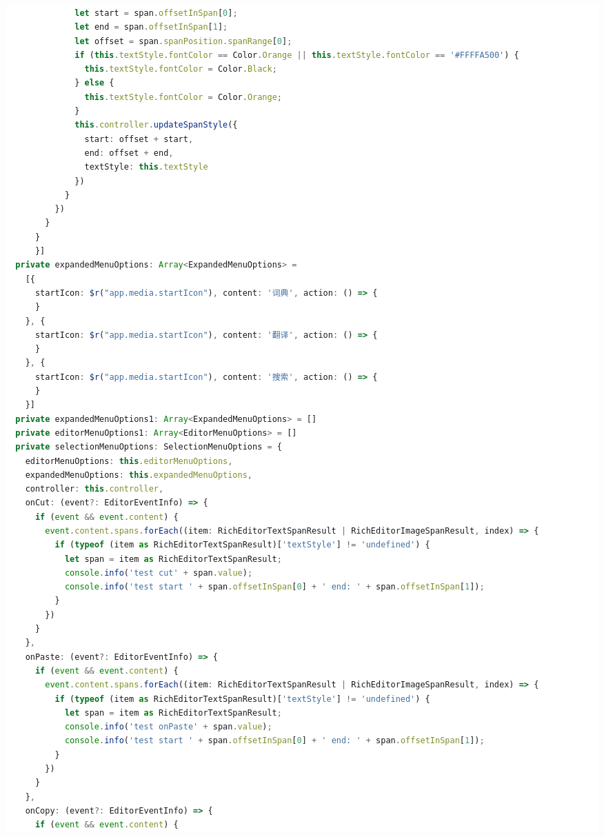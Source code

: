 ```ts
              let start = span.offsetInSpan[0];
              let end = span.offsetInSpan[1];
              let offset = span.spanPosition.spanRange[0];
              if (this.textStyle.fontColor == Color.Orange || this.textStyle.fontColor == '#FFFFA500') {
                this.textStyle.fontColor = Color.Black;
              } else {
                this.textStyle.fontColor = Color.Orange;
              }
              this.controller.updateSpanStyle({
                start: offset + start,
                end: offset + end,
                textStyle: this.textStyle
              })
            }
          })
        }
      }
      }]
  private expandedMenuOptions: Array<ExpandedMenuOptions> =
    [{
      startIcon: $r("app.media.startIcon"), content: '词典', action: () => {
      }
    }, {
      startIcon: $r("app.media.startIcon"), content: '翻译', action: () => {
      }
    }, {
      startIcon: $r("app.media.startIcon"), content: '搜索', action: () => {
      }
    }]
  private expandedMenuOptions1: Array<ExpandedMenuOptions> = []
  private editorMenuOptions1: Array<EditorMenuOptions> = []
  private selectionMenuOptions: SelectionMenuOptions = {
    editorMenuOptions: this.editorMenuOptions,
    expandedMenuOptions: this.expandedMenuOptions,
    controller: this.controller,
    onCut: (event?: EditorEventInfo) => {
      if (event && event.content) {
        event.content.spans.forEach((item: RichEditorTextSpanResult | RichEditorImageSpanResult, index) => {
          if (typeof (item as RichEditorTextSpanResult)['textStyle'] != 'undefined') {
            let span = item as RichEditorTextSpanResult;
            console.info('test cut' + span.value);
            console.info('test start ' + span.offsetInSpan[0] + ' end: ' + span.offsetInSpan[1]);
          }
        })
      }
    },
    onPaste: (event?: EditorEventInfo) => {
      if (event && event.content) {
        event.content.spans.forEach((item: RichEditorTextSpanResult | RichEditorImageSpanResult, index) => {
          if (typeof (item as RichEditorTextSpanResult)['textStyle'] != 'undefined') {
            let span = item as RichEditorTextSpanResult;
            console.info('test onPaste' + span.value);
            console.info('test start ' + span.offsetInSpan[0] + ' end: ' + span.offsetInSpan[1]);
          }
        })
      }
    },
    onCopy: (event?: EditorEventInfo) => {
      if (event && event.content) {
```